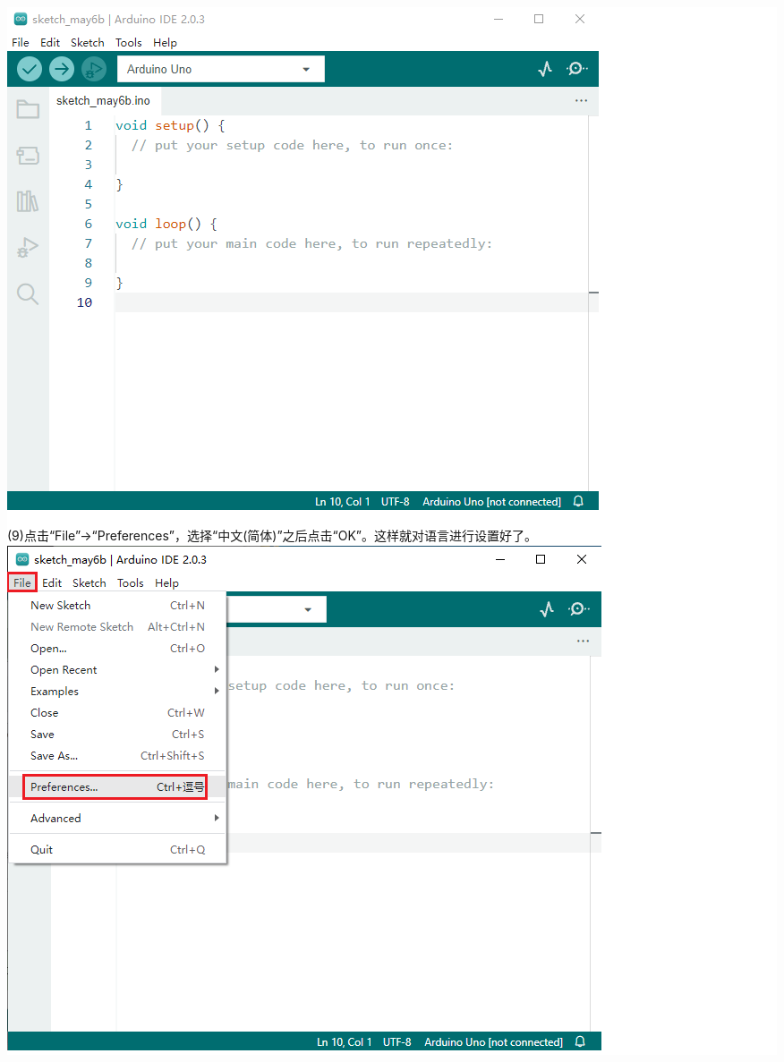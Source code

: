 ![Img](./media/bcdbdfc9878a5c61a7ab1551aaad6ed5.png)

(9)点击“File”→“Preferences”，选择“中文(简体)”之后点击“OK”。这样就对语言进行设置好了。
![Img](./media/fcb5d7c146b52240afeab436bb4fa1ff.png)